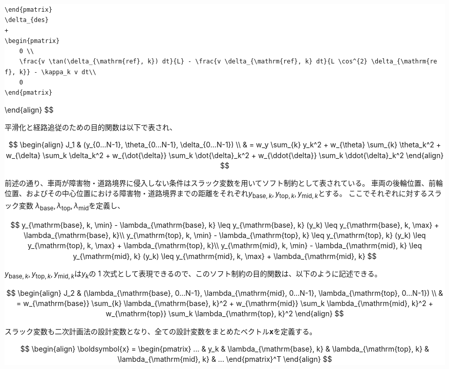     \end{pmatrix}
    \delta_{des}
    +
    \begin{pmatrix}
        0 \\
        \frac{v \tan(\delta_{\mathrm{ref}, k}) dt}{L} - \frac{v \delta_{\mathrm{ref}, k} dt}{L \cos^{2} \delta_{\mathrm{ref}, k}} - \kappa_k v dt\\
        0
    \end{pmatrix}
\end{align}
$$

平滑化と経路追従のための目的関数は以下で表され、

$$
\begin{align}
J_1 & (y_{0...N-1}, \theta_{0...N-1}, \delta_{0...N-1}) \\ & = w_y \sum_{k} y_k^2 + w_{\theta} \sum_{k} \theta_k^2 + w_{\delta} \sum_k \delta_k^2 + w_{\dot{\delta}} \sum_k \dot{\delta}_k^2 + w_{\ddot{\delta}} \sum_k \ddot{\delta}_k^2
\end{align}
$$

前述の通り、車両が障害物・道路境界に侵入しない条件はスラック変数を用いてソフト制約として表されている。
車両の後輪位置、前輪位置、およびその中心位置における障害物・道路境界までの距離をそれぞれ$y_{\mathrm{base}, k}, y_{\mathrm{top}, k}, y_{\mathrm{mid}, k}$とする。
ここでそれぞれに対するスラック変数 $\lambda_{\mathrm{base}}, \lambda_{\mathrm{top}}, \lambda_{\mathrm{mid}}$を定義し、

$$
y_{\mathrm{base}, k, \min} - \lambda_{\mathrm{base}, k} \leq y_{\mathrm{base}, k} (y_k)  \leq y_{\mathrm{base}, k, \max} + \lambda_{\mathrm{base}, k}\\
y_{\mathrm{top}, k, \min} - \lambda_{\mathrm{top}, k} \leq y_{\mathrm{top}, k} (y_k) \leq y_{\mathrm{top}, k, \max} + \lambda_{\mathrm{top}, k}\\
y_{\mathrm{mid}, k, \min} - \lambda_{\mathrm{mid}, k} \leq y_{\mathrm{mid}, k} (y_k) \leq y_{\mathrm{mid}, k, \max} + \lambda_{\mathrm{mid}, k}
$$

$y_{\mathrm{base}, k}, y_{\mathrm{top}, k}, y_{\mathrm{mid}, k}$は$y_k$の 1 次式として表現できるので、このソフト制約の目的関数は、以下のように記述できる。

$$
\begin{align}
J_2 & (\lambda_{\mathrm{base}, 0...N-1}, \lambda_{\mathrm{mid}, 0...N-1}, \lambda_{\mathrm{top}, 0...N-1}) \\ & = w_{\mathrm{base}} \sum_{k} \lambda_{\mathrm{base}, k}^2 + w_{\mathrm{mid}} \sum_k \lambda_{\mathrm{mid}, k}^2 + w_{\mathrm{top}} \sum_k \lambda_{\mathrm{top}, k}^2
\end{align}
$$

スラック変数も二次計画法の設計変数となり、全ての設計変数をまとめたベクトル$\boldsymbol{x}$を定義する。

$$
\begin{align}
\boldsymbol{x} =
\begin{pmatrix}
... & y_k & \lambda_{\mathrm{base}, k} & \lambda_{\mathrm{top}, k} & \lambda_{\mathrm{mid}, k} &  ...
\end{pmatrix}^T
\end{align}
$$

